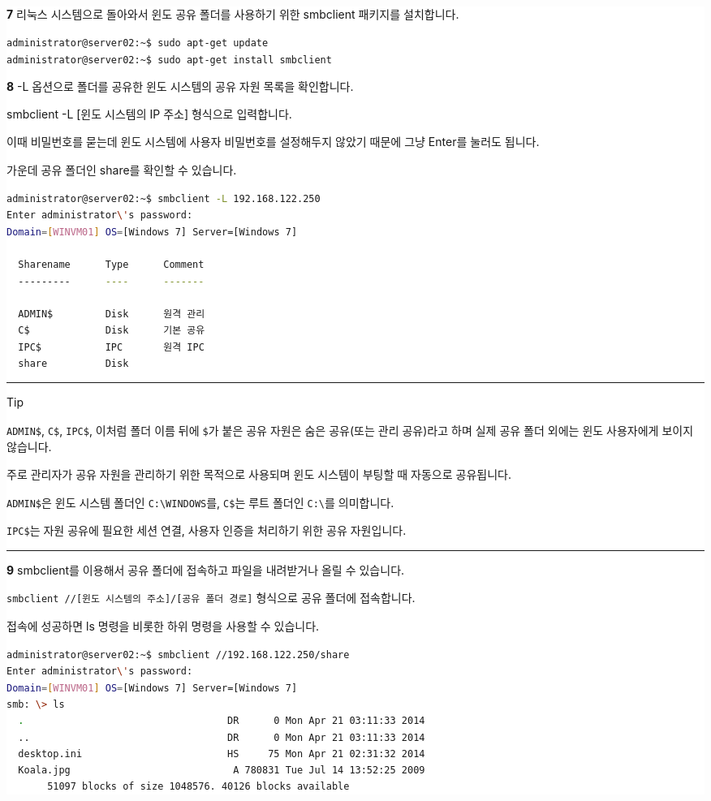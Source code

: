**7** 리눅스 시스템으로 돌아와서 윈도 공유 폴더를 사용하기 위한 smbclient 패키지를 설치합니다.

```bash
administrator@server02:~$ sudo apt-get update
administrator@server02:~$ sudo apt-get install smbclient
```

**8** -L 옵션으로 폴더를 공유한 윈도 시스템의 공유 자원 목록을 확인합니다.

smbclient -L [윈도 시스템의 IP 주소] 형식으로 입력합니다.

이때 비밀번호를 묻는데 윈도 시스템에 사용자 비밀번호를 설정해두지 않았기 때문에 그냥 Enter를 눌러도 됩니다.

가운데 공유 폴더인 share를 확인할 수 있습니다.

```bash
administrator@server02:~$ smbclient -L 192.168.122.250
Enter administrator\'s password:
Domain=[WINVM01] OS=[Windows 7] Server=[Windows 7]

  Sharename      Type      Comment
  ---------      ----      -------

  ADMIN$         Disk      원격 관리
  C$             Disk      기본 공유
  IPC$           IPC       원격 IPC
  share          Disk
```

- - -

Tip

`ADMIN$`, `C$`, `IPC$`, 이처럼 폴더 이름 뒤에 `$`가 붙은 공유 자원은 숨은 공유(또는 관리 공유)라고 하며 실제 공유 폴더 외에는 윈도 사용자에게 보이지 않습니다.

주로 관리자가 공유 자원을 관리하기 위한 목적으로 사용되며 윈도 시스템이 부팅할 때 자동으로 공유됩니다.

`ADMIN$`은 윈도 시스템 폴더인 `C:\WINDOWS`를, `C$`는 루트 폴더인 `C:\`를 의미합니다.

`IPC$`는 자원 공유에 필요한 세션 연결, 사용자 인증을 처리하기 위한 공유 자원입니다.

- - -

**9** smbclient를 이용해서 공유 폴더에 접속하고 파일을 내려받거나 올릴 수 있습니다.

`smbclient //[윈도 시스템의 주소]/[공유 폴더 경로]` 형식으로 공유 폴더에 접속합니다.

접속에 성공하면 ls 명령을 비롯한 하위 명령을 사용할 수 있습니다.

```bash
administrator@server02:~$ smbclient //192.168.122.250/share
Enter administrator\'s password:
Domain=[WINVM01] OS=[Windows 7] Server=[Windows 7]
smb: \> ls
  .                                   DR      0 Mon Apr 21 03:11:33 2014
  ..                                  DR      0 Mon Apr 21 03:11:33 2014
  desktop.ini                         HS     75 Mon Apr 21 02:31:32 2014
  Koala.jpg                            A 780831 Tue Jul 14 13:52:25 2009
       51097 blocks of size 1048576. 40126 blocks available
```
